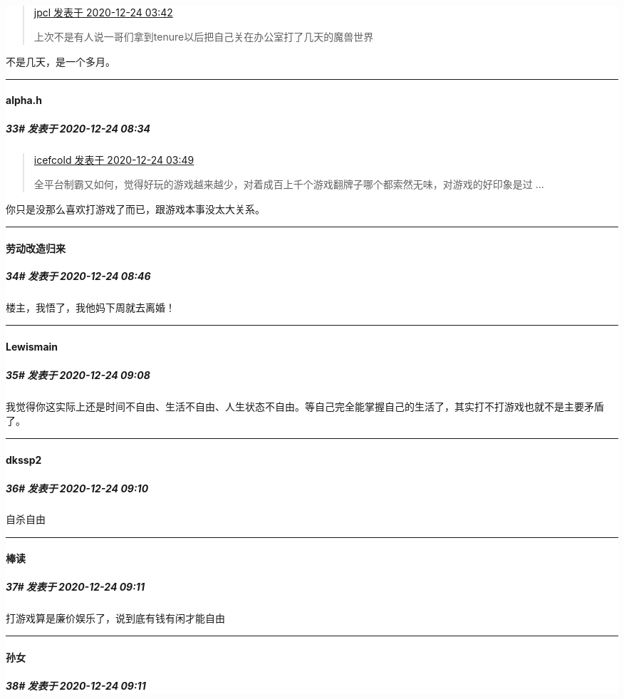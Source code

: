 
<blockquote><a href="httphttps://bbs.saraba1st.com/2b/forum.php?mod=redirect&amp;goto=findpost&amp;pid=49825219&amp;ptid=1979262" target="_blank">jpcl 发表于 2020-12-24 03:42</a>

上次不是有人说一哥们拿到tenure以后把自己关在办公室打了几天的魔兽世界</blockquote>
不是几天，是一个多月。


-----

####  alpha.h  
##### 33#       发表于 2020-12-24 08:34


<blockquote><a href="httphttps://bbs.saraba1st.com/2b/forum.php?mod=redirect&amp;goto=findpost&amp;pid=49825230&amp;ptid=1979262" target="_blank">icefcold 发表于 2020-12-24 03:49</a>

全平台制霸又如何，觉得好玩的游戏越来越少，对着成百上千个游戏翻牌子哪个都索然无味，对游戏的好印象是过 ...</blockquote>
你只是没那么喜欢打游戏了而已，跟游戏本事没太大关系。


-----

####  劳动改造归来  
##### 34#       发表于 2020-12-24 08:46


楼主，我悟了，我他妈下周就去离婚！


-----

####  Lewismain  
##### 35#       发表于 2020-12-24 09:08


我觉得你这实际上还是时间不自由、生活不自由、人生状态不自由。等自己完全能掌握自己的生活了，其实打不打游戏也就不是主要矛盾了。


-----

####  dkssp2  
##### 36#       发表于 2020-12-24 09:10


自杀自由


-----

####  棒读  
##### 37#       发表于 2020-12-24 09:11


打游戏算是廉价娱乐了，说到底有钱有闲才能自由


-----

####  孙女  
##### 38#       发表于 2020-12-24 09:11
